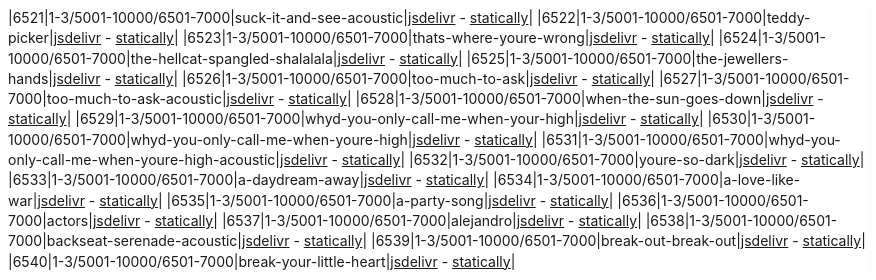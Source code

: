 |6521|1-3/5001-10000/6501-7000|suck-it-and-see-acoustic|[jsdelivr](https://cdn.jsdelivr.net/gh/dbchord/png-old-c-1280x720_1-3/5001-10000/6501-7000/suck-it-and-see-acoustic.png) - [statically](https://cdn.statically.io/gh/dbchord/png-old-c-1280x720_1-3/img/5001-10000/6501-7000/suck-it-and-see-acoustic.png)|
|6522|1-3/5001-10000/6501-7000|teddy-picker|[jsdelivr](https://cdn.jsdelivr.net/gh/dbchord/png-old-c-1280x720_1-3/5001-10000/6501-7000/teddy-picker.png) - [statically](https://cdn.statically.io/gh/dbchord/png-old-c-1280x720_1-3/img/5001-10000/6501-7000/teddy-picker.png)|
|6523|1-3/5001-10000/6501-7000|thats-where-youre-wrong|[jsdelivr](https://cdn.jsdelivr.net/gh/dbchord/png-old-c-1280x720_1-3/5001-10000/6501-7000/thats-where-youre-wrong.png) - [statically](https://cdn.statically.io/gh/dbchord/png-old-c-1280x720_1-3/img/5001-10000/6501-7000/thats-where-youre-wrong.png)|
|6524|1-3/5001-10000/6501-7000|the-hellcat-spangled-shalalala|[jsdelivr](https://cdn.jsdelivr.net/gh/dbchord/png-old-c-1280x720_1-3/5001-10000/6501-7000/the-hellcat-spangled-shalalala.png) - [statically](https://cdn.statically.io/gh/dbchord/png-old-c-1280x720_1-3/img/5001-10000/6501-7000/the-hellcat-spangled-shalalala.png)|
|6525|1-3/5001-10000/6501-7000|the-jewellers-hands|[jsdelivr](https://cdn.jsdelivr.net/gh/dbchord/png-old-c-1280x720_1-3/5001-10000/6501-7000/the-jewellers-hands.png) - [statically](https://cdn.statically.io/gh/dbchord/png-old-c-1280x720_1-3/img/5001-10000/6501-7000/the-jewellers-hands.png)|
|6526|1-3/5001-10000/6501-7000|too-much-to-ask|[jsdelivr](https://cdn.jsdelivr.net/gh/dbchord/png-old-c-1280x720_1-3/5001-10000/6501-7000/too-much-to-ask.png) - [statically](https://cdn.statically.io/gh/dbchord/png-old-c-1280x720_1-3/img/5001-10000/6501-7000/too-much-to-ask.png)|
|6527|1-3/5001-10000/6501-7000|too-much-to-ask-acoustic|[jsdelivr](https://cdn.jsdelivr.net/gh/dbchord/png-old-c-1280x720_1-3/5001-10000/6501-7000/too-much-to-ask-acoustic.png) - [statically](https://cdn.statically.io/gh/dbchord/png-old-c-1280x720_1-3/img/5001-10000/6501-7000/too-much-to-ask-acoustic.png)|
|6528|1-3/5001-10000/6501-7000|when-the-sun-goes-down|[jsdelivr](https://cdn.jsdelivr.net/gh/dbchord/png-old-c-1280x720_1-3/5001-10000/6501-7000/when-the-sun-goes-down.png) - [statically](https://cdn.statically.io/gh/dbchord/png-old-c-1280x720_1-3/img/5001-10000/6501-7000/when-the-sun-goes-down.png)|
|6529|1-3/5001-10000/6501-7000|whyd-you-only-call-me-when-your-high|[jsdelivr](https://cdn.jsdelivr.net/gh/dbchord/png-old-c-1280x720_1-3/5001-10000/6501-7000/whyd-you-only-call-me-when-your-high.png) - [statically](https://cdn.statically.io/gh/dbchord/png-old-c-1280x720_1-3/img/5001-10000/6501-7000/whyd-you-only-call-me-when-your-high.png)|
|6530|1-3/5001-10000/6501-7000|whyd-you-only-call-me-when-youre-high|[jsdelivr](https://cdn.jsdelivr.net/gh/dbchord/png-old-c-1280x720_1-3/5001-10000/6501-7000/whyd-you-only-call-me-when-youre-high.png) - [statically](https://cdn.statically.io/gh/dbchord/png-old-c-1280x720_1-3/img/5001-10000/6501-7000/whyd-you-only-call-me-when-youre-high.png)|
|6531|1-3/5001-10000/6501-7000|whyd-you-only-call-me-when-youre-high-acoustic|[jsdelivr](https://cdn.jsdelivr.net/gh/dbchord/png-old-c-1280x720_1-3/5001-10000/6501-7000/whyd-you-only-call-me-when-youre-high-acoustic.png) - [statically](https://cdn.statically.io/gh/dbchord/png-old-c-1280x720_1-3/img/5001-10000/6501-7000/whyd-you-only-call-me-when-youre-high-acoustic.png)|
|6532|1-3/5001-10000/6501-7000|youre-so-dark|[jsdelivr](https://cdn.jsdelivr.net/gh/dbchord/png-old-c-1280x720_1-3/5001-10000/6501-7000/youre-so-dark.png) - [statically](https://cdn.statically.io/gh/dbchord/png-old-c-1280x720_1-3/img/5001-10000/6501-7000/youre-so-dark.png)|
|6533|1-3/5001-10000/6501-7000|a-daydream-away|[jsdelivr](https://cdn.jsdelivr.net/gh/dbchord/png-old-c-1280x720_1-3/5001-10000/6501-7000/a-daydream-away.png) - [statically](https://cdn.statically.io/gh/dbchord/png-old-c-1280x720_1-3/img/5001-10000/6501-7000/a-daydream-away.png)|
|6534|1-3/5001-10000/6501-7000|a-love-like-war|[jsdelivr](https://cdn.jsdelivr.net/gh/dbchord/png-old-c-1280x720_1-3/5001-10000/6501-7000/a-love-like-war.png) - [statically](https://cdn.statically.io/gh/dbchord/png-old-c-1280x720_1-3/img/5001-10000/6501-7000/a-love-like-war.png)|
|6535|1-3/5001-10000/6501-7000|a-party-song|[jsdelivr](https://cdn.jsdelivr.net/gh/dbchord/png-old-c-1280x720_1-3/5001-10000/6501-7000/a-party-song.png) - [statically](https://cdn.statically.io/gh/dbchord/png-old-c-1280x720_1-3/img/5001-10000/6501-7000/a-party-song.png)|
|6536|1-3/5001-10000/6501-7000|actors|[jsdelivr](https://cdn.jsdelivr.net/gh/dbchord/png-old-c-1280x720_1-3/5001-10000/6501-7000/actors.png) - [statically](https://cdn.statically.io/gh/dbchord/png-old-c-1280x720_1-3/img/5001-10000/6501-7000/actors.png)|
|6537|1-3/5001-10000/6501-7000|alejandro|[jsdelivr](https://cdn.jsdelivr.net/gh/dbchord/png-old-c-1280x720_1-3/5001-10000/6501-7000/alejandro.png) - [statically](https://cdn.statically.io/gh/dbchord/png-old-c-1280x720_1-3/img/5001-10000/6501-7000/alejandro.png)|
|6538|1-3/5001-10000/6501-7000|backseat-serenade-acoustic|[jsdelivr](https://cdn.jsdelivr.net/gh/dbchord/png-old-c-1280x720_1-3/5001-10000/6501-7000/backseat-serenade-acoustic.png) - [statically](https://cdn.statically.io/gh/dbchord/png-old-c-1280x720_1-3/img/5001-10000/6501-7000/backseat-serenade-acoustic.png)|
|6539|1-3/5001-10000/6501-7000|break-out-break-out|[jsdelivr](https://cdn.jsdelivr.net/gh/dbchord/png-old-c-1280x720_1-3/5001-10000/6501-7000/break-out-break-out.png) - [statically](https://cdn.statically.io/gh/dbchord/png-old-c-1280x720_1-3/img/5001-10000/6501-7000/break-out-break-out.png)|
|6540|1-3/5001-10000/6501-7000|break-your-little-heart|[jsdelivr](https://cdn.jsdelivr.net/gh/dbchord/png-old-c-1280x720_1-3/5001-10000/6501-7000/break-your-little-heart.png) - [statically](https://cdn.statically.io/gh/dbchord/png-old-c-1280x720_1-3/img/5001-10000/6501-7000/break-your-little-heart.png)|